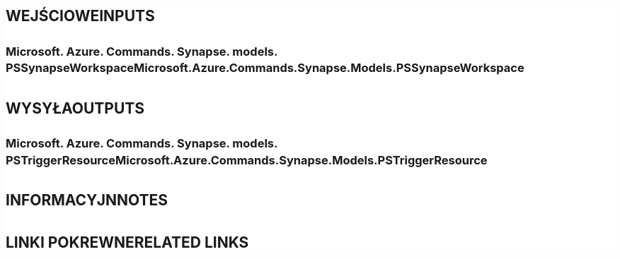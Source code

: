 ## <span data-ttu-id="a790a-140">WEJŚCIOWE</span><span class="sxs-lookup"><span data-stu-id="a790a-140">INPUTS</span></span>

### <span data-ttu-id="a790a-141">Microsoft. Azure. Commands. Synapse. models. PSSynapseWorkspace</span><span class="sxs-lookup"><span data-stu-id="a790a-141">Microsoft.Azure.Commands.Synapse.Models.PSSynapseWorkspace</span></span>

## <span data-ttu-id="a790a-142">WYSYŁA</span><span class="sxs-lookup"><span data-stu-id="a790a-142">OUTPUTS</span></span>

### <span data-ttu-id="a790a-143">Microsoft. Azure. Commands. Synapse. models. PSTriggerResource</span><span class="sxs-lookup"><span data-stu-id="a790a-143">Microsoft.Azure.Commands.Synapse.Models.PSTriggerResource</span></span>

## <span data-ttu-id="a790a-144">INFORMACYJN</span><span class="sxs-lookup"><span data-stu-id="a790a-144">NOTES</span></span>

## <span data-ttu-id="a790a-145">LINKI POKREWNE</span><span class="sxs-lookup"><span data-stu-id="a790a-145">RELATED LINKS</span></span>
